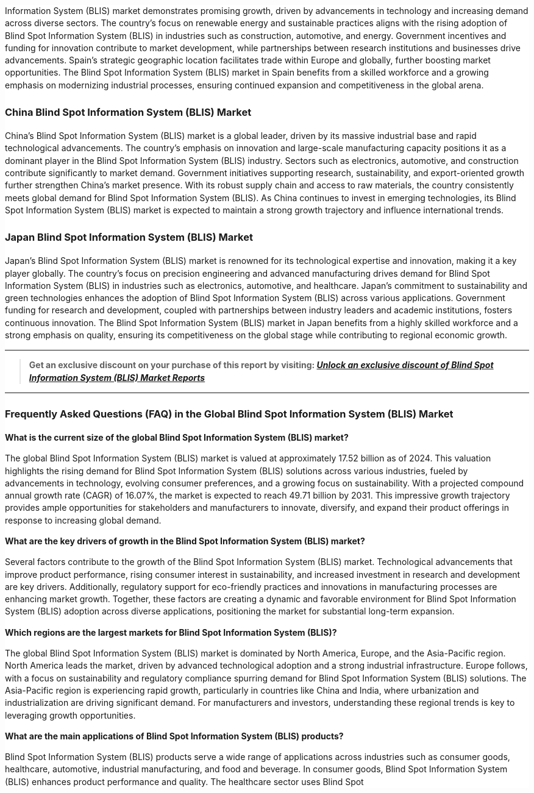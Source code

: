 Information System (BLIS) market demonstrates promising growth, driven by advancements in technology and increasing demand across diverse sectors. The country&rsquo;s focus on renewable energy and sustainable practices aligns with the rising adoption of Blind Spot Information System (BLIS) in industries such as construction, automotive, and energy. Government incentives and funding for innovation contribute to market development, while partnerships between research institutions and businesses drive advancements. Spain&rsquo;s strategic geographic location facilitates trade within Europe and globally, further boosting market opportunities. The Blind Spot Information System (BLIS) market in Spain benefits from a skilled workforce and a growing emphasis on modernizing industrial processes, ensuring continued expansion and competitiveness in the global arena.</p><h3>China Blind Spot Information System (BLIS) Market</h3><p>China&rsquo;s Blind Spot Information System (BLIS) market is a global leader, driven by its massive industrial base and rapid technological advancements. The country&rsquo;s emphasis on innovation and large-scale manufacturing capacity positions it as a dominant player in the Blind Spot Information System (BLIS) industry. Sectors such as electronics, automotive, and construction contribute significantly to market demand. Government initiatives supporting research, sustainability, and export-oriented growth further strengthen China&rsquo;s market presence. With its robust supply chain and access to raw materials, the country consistently meets global demand for Blind Spot Information System (BLIS). As China continues to invest in emerging technologies, its Blind Spot Information System (BLIS) market is expected to maintain a strong growth trajectory and influence international trends.</p><h3>Japan Blind Spot Information System (BLIS) Market</h3><p>Japan&rsquo;s Blind Spot Information System (BLIS) market is renowned for its technological expertise and innovation, making it a key player globally. The country&rsquo;s focus on precision engineering and advanced manufacturing drives demand for Blind Spot Information System (BLIS) in industries such as electronics, automotive, and healthcare. Japan&rsquo;s commitment to sustainability and green technologies enhances the adoption of Blind Spot Information System (BLIS) across various applications. Government funding for research and development, coupled with partnerships between industry leaders and academic institutions, fosters continuous innovation. The Blind Spot Information System (BLIS) market in Japan benefits from a highly skilled workforce and a strong emphasis on quality, ensuring its competitiveness on the global stage while contributing to regional economic growth.</p><hr /><blockquote><p><strong>Get an exclusive discount on your purchase of this report by visiting: <em><a href="://marketresearchpulse.com/ask-for-discount/112874?utm_source=Github&amp;utm_medium=021">Unlock an exclusive discount of Blind Spot Information System (BLIS) Market Reports</a></em>&nbsp;</strong></p></blockquote><hr /><h3>Frequently Asked Questions (FAQ) in the Global Blind Spot Information System (BLIS) Market</h3><p><strong>What is the current size of the global Blind Spot Information System (BLIS) market?</strong></p><p>The global Blind Spot Information System (BLIS) market is valued at approximately 17.52 billion as of 2024. This valuation highlights the rising demand for Blind Spot Information System (BLIS) solutions across various industries, fueled by advancements in technology, evolving consumer preferences, and a growing focus on sustainability. With a projected compound annual growth rate (CAGR) of 16.07%, the market is expected to reach 49.71 billion by 2031. This impressive growth trajectory provides ample opportunities for stakeholders and manufacturers to innovate, diversify, and expand their product offerings in response to increasing global demand.</p><p><strong>What are the key drivers of growth in the Blind Spot Information System (BLIS) market?</strong></p><p>Several factors contribute to the growth of the Blind Spot Information System (BLIS) market. Technological advancements that improve product performance, rising consumer interest in sustainability, and increased investment in research and development are key drivers. Additionally, regulatory support for eco-friendly practices and innovations in manufacturing processes are enhancing market growth. Together, these factors are creating a dynamic and favorable environment for Blind Spot Information System (BLIS) adoption across diverse applications, positioning the market for substantial long-term expansion.</p><p><strong>Which regions are the largest markets for Blind Spot Information System (BLIS)?</strong></p><p>The global Blind Spot Information System (BLIS) market is dominated by North America, Europe, and the Asia-Pacific region. North America leads the market, driven by advanced technological adoption and a strong industrial infrastructure. Europe follows, with a focus on sustainability and regulatory compliance spurring demand for Blind Spot Information System (BLIS) solutions. The Asia-Pacific region is experiencing rapid growth, particularly in countries like China and India, where urbanization and industrialization are driving significant demand. For manufacturers and investors, understanding these regional trends is key to leveraging growth opportunities.</p><p><strong>What are the main applications of Blind Spot Information System (BLIS) products?</strong></p><p>Blind Spot Information System (BLIS) products serve a wide range of applications across industries such as consumer goods, healthcare, automotive, industrial manufacturing, and food and beverage. In consumer goods, Blind Spot Information System (BLIS) enhances product performance and quality. The healthcare sector uses Blind Spot